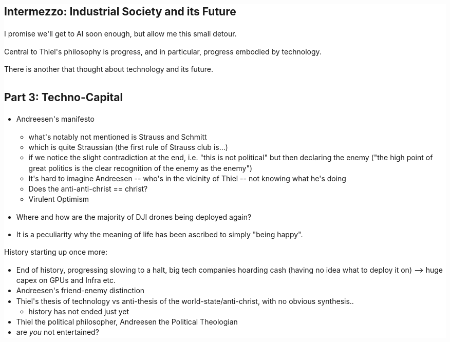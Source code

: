 ## Intermezzo: Industrial Society and its Future
I promise we'll get to AI soon enough, but allow me this small detour.

Central to Thiel's philosophy is progress, and in particular, progress embodied by technology. 

There is another that thought about technology and its future.

## Part 3: Techno-Capital
- Andreesen's manifesto
    - what's notably not mentioned is Strauss and Schmitt
    - which is quite Straussian (the first rule of Strauss club is...)
    - if we notice the slight contradiction at the end, i.e. "this is not political" but then declaring the enemy ("the high point of great politics is the clear recognition of the enemy as the enemy")
    - It's hard to imagine Andreesen -- who's in the vicinity of Thiel -- not knowing what he's doing
    - Does the anti-anti-christ == christ?
    - Virulent Optimism


- Where and how are the majority of DJI drones being deployed again?

- It is a peculiarity why the meaning of life has been ascribed to simply "being happy". 




History starting up once more:
- End of history, progressing slowing to a halt, big tech companies hoarding cash (having no idea what to deploy it on) --> huge capex on GPUs and Infra etc.
- Andreesen's friend-enemy distinction
- Thiel's thesis of technology vs anti-thesis of the world-state/anti-christ, with no obvious synthesis..
    - history has not ended just yet
- Thiel the political philosopher, Andreesen the Political Theologian
- are *you* not entertained?